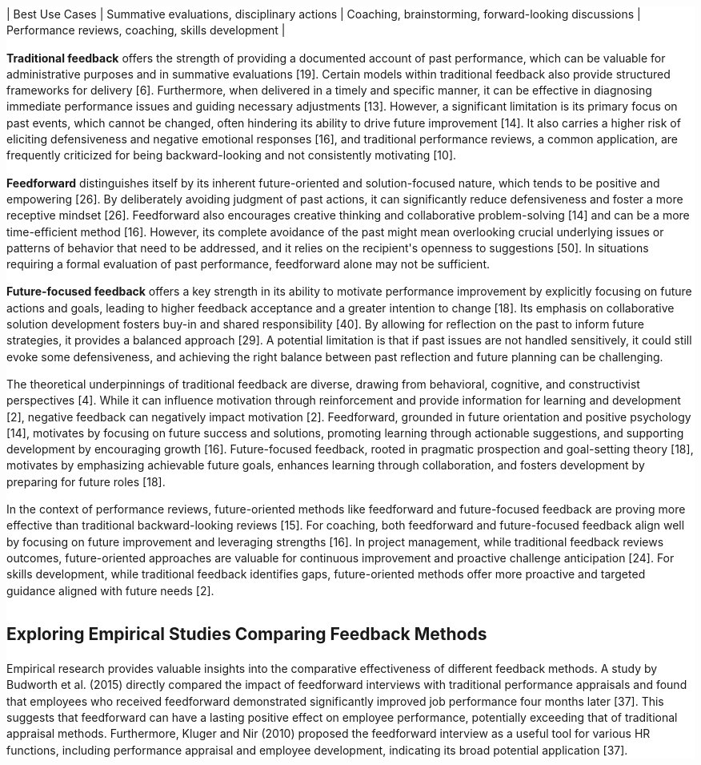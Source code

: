 | Best Use Cases | Summative evaluations, disciplinary actions | Coaching, brainstorming, forward-looking discussions | Performance reviews, coaching, skills development |

**Traditional feedback** offers the strength of providing a documented account of past performance, which can be valuable for administrative purposes and in summative evaluations [19]. Certain models within traditional feedback also provide structured frameworks for delivery [6]. Furthermore, when delivered in a timely and specific manner, it can be effective in diagnosing immediate performance issues and guiding necessary adjustments [13]. However, a significant limitation is its primary focus on past events, which cannot be changed, often hindering its ability to drive future improvement [14]. It also carries a higher risk of eliciting defensiveness and negative emotional responses [16], and traditional performance reviews, a common application, are frequently criticized for being backward-looking and not consistently motivating [10].

**Feedforward** distinguishes itself by its inherent future-oriented and solution-focused nature, which tends to be positive and empowering [26]. By deliberately avoiding judgment of past actions, it can significantly reduce defensiveness and foster a more receptive mindset [26]. Feedforward also encourages creative thinking and collaborative problem-solving [14] and can be a more time-efficient method [16]. However, its complete avoidance of the past might mean overlooking crucial underlying issues or patterns of behavior that need to be addressed, and it relies on the recipient's openness to suggestions [50]. In situations requiring a formal evaluation of past performance, feedforward alone may not be sufficient.

**Future-focused feedback** offers a key strength in its ability to motivate performance improvement by explicitly focusing on future actions and goals, leading to higher feedback acceptance and a greater intention to change [18]. Its emphasis on collaborative solution development fosters buy-in and shared responsibility [40]. By allowing for reflection on the past to inform future strategies, it provides a balanced approach [29]. A potential limitation is that if past issues are not handled sensitively, it could still evoke some defensiveness, and achieving the right balance between past reflection and future planning can be challenging.

The theoretical underpinnings of traditional feedback are diverse, drawing from behavioral, cognitive, and constructivist perspectives [4]. While it can influence motivation through reinforcement and provide information for learning and development [2], negative feedback can negatively impact motivation [2]. Feedforward, grounded in future orientation and positive psychology [14], motivates by focusing on future success and solutions, promoting learning through actionable suggestions, and supporting development by encouraging growth [16]. Future-focused feedback, rooted in pragmatic prospection and goal-setting theory [18], motivates by emphasizing achievable future goals, enhances learning through collaboration, and fosters development by preparing for future roles [18].

In the context of performance reviews, future-oriented methods like feedforward and future-focused feedback are proving more effective than traditional backward-looking reviews [15]. For coaching, both feedforward and future-focused feedback align well by focusing on future improvement and leveraging strengths [16]. In project management, while traditional feedback reviews outcomes, future-oriented approaches are valuable for continuous improvement and proactive challenge anticipation [24]. For skills development, while traditional feedback identifies gaps, future-oriented methods offer more proactive and targeted guidance aligned with future needs [2].

## Exploring Empirical Studies Comparing Feedback Methods

Empirical research provides valuable insights into the comparative effectiveness of different feedback methods. A study by Budworth et al. (2015) directly compared the impact of feedforward interviews with traditional performance appraisals and found that employees who received feedforward demonstrated significantly improved job performance four months later [37]. This suggests that feedforward can have a lasting positive effect on employee performance, potentially exceeding that of traditional appraisal methods. Furthermore, Kluger and Nir (2010) proposed the feedforward interview as a useful tool for various HR functions, including performance appraisal and employee development, indicating its broad potential application [37].
